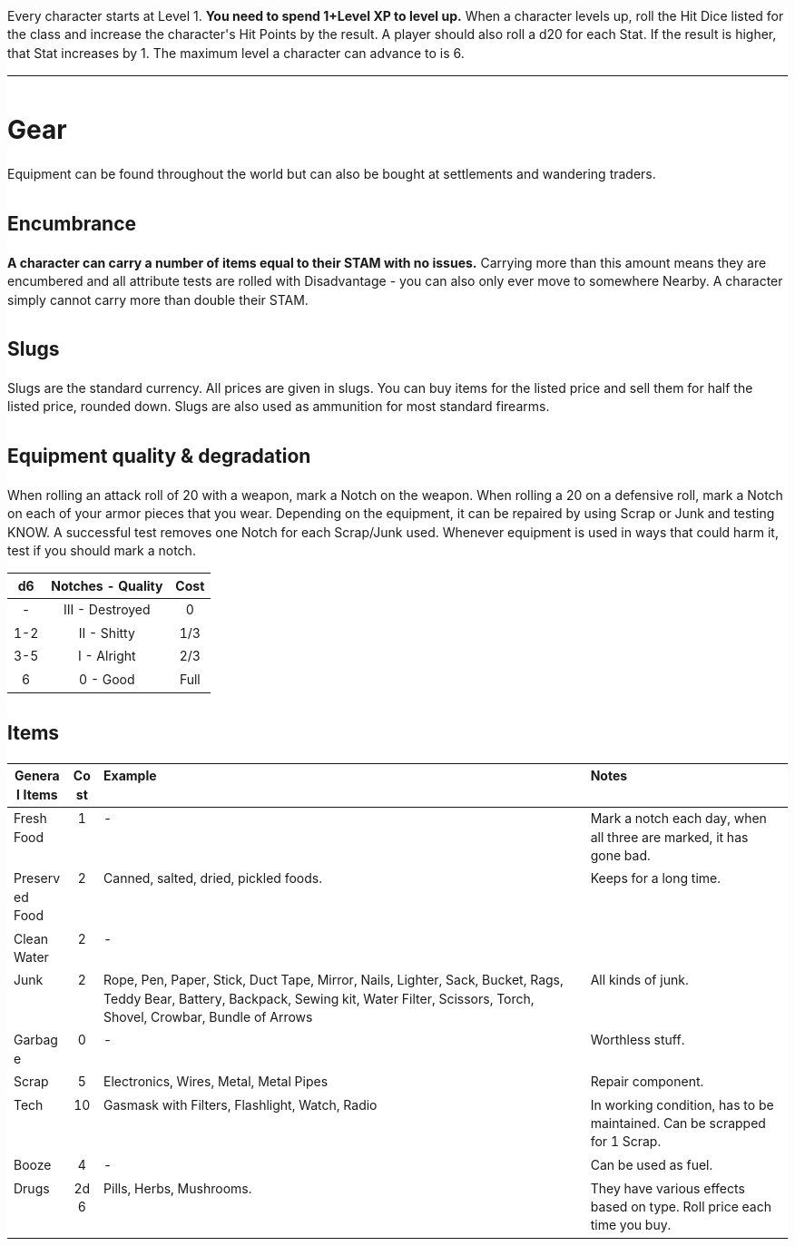 Every character starts at Level 1. **You need to spend 1+Level XP to level up.** When a character levels up, roll the Hit Dice listed for the class and increase the character's Hit Points by the result. A player should also roll a d20 for each Stat. If the result is higher, that Stat increases by 1. The maximum level a character can advance to is 6.

----

# Gear

Equipment can be found throughout the world but can also be bought at settlements and wandering traders.

## Encumbrance

**A character can carry a number of items equal to their STAM with no issues.** Carrying more than this amount means they are encumbered and all attribute tests are rolled with Disadvantage - you can also only ever move to somewhere Nearby. A character simply cannot carry more than double their STAM.

## Slugs

Slugs are the standard currency. All prices are given in slugs. You can buy items for the listed price and sell them for half the listed price, rounded down. Slugs are also used as ammunition for most standard firearms.

## Equipment quality & degradation

When rolling an attack roll of 20 with a weapon, mark a Notch on the weapon. When rolling a 20 on a defensive roll, mark a Notch on each of your armor pieces that you wear. Depending on the equipment, it can be repaired by using Scrap or Junk and testing KNOW. A successful test removes one Notch for each Scrap/Junk used. Whenever equipment is used in ways that could harm it, test if you should mark a notch.

|  d6  | Notches - Quality | Cost |
| :--: | :---------------: | :--: |
|  -   |  III - Destroyed  |  0   |
| 1-2  |    II - Shitty    | 1/3  |
| 3-5  |    I - Alright    | 2/3  |
|  6   |     0 - Good      | Full |

## Items

| General Items  | Cost | Example                                                      | Notes                                                        |
| -------------- | :--: | :----------------------------------------------------------- | :----------------------------------------------------------- |
| Fresh Food     |  1   | -                                                            | Mark a notch each day, when all three are marked, it has gone bad. |
| Preserved Food |  2   | Canned, salted, dried, pickled foods.                        | Keeps for a long time.                                       |
| Clean Water    |  2   | -                                                            |                                                              |
| Junk           |  2   | Rope, Pen, Paper, Stick, Duct Tape, Mirror, Nails, Lighter, Sack, Bucket, Rags, Teddy Bear, Battery, Backpack, Sewing kit, Water Filter, Scissors, Torch, Shovel, Crowbar, Bundle of Arrows | All kinds of junk.                                           |
| Garbage        |  0   | -                                                            | Worthless stuff.                                             |
| Scrap          |  5   | Electronics, Wires, Metal, Metal Pipes                       | Repair component.                                            |
| Tech           |  10  | Gasmask with Filters, Flashlight, Watch, Radio               | In working condition, has to be maintained. Can be scrapped for 1 Scrap. |
| Booze          |  4   | -                                                            | Can be used as fuel.                                         |
| Drugs          | 2d6  | Pills, Herbs, Mushrooms.                                     | They have various effects based on type. Roll price each time you buy. |
